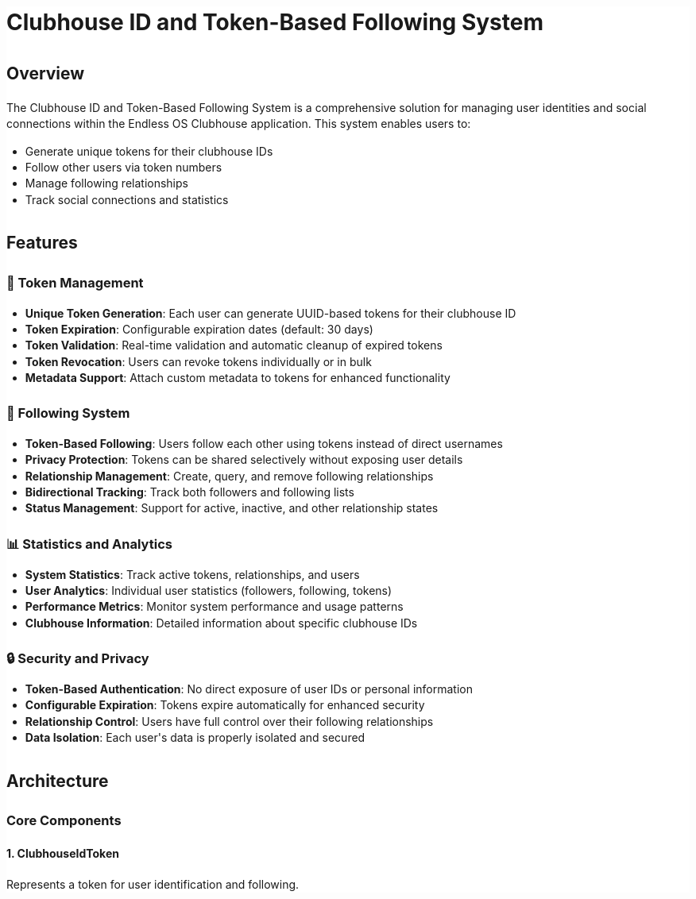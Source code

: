 # Clubhouse ID and Token-Based Following System

## Overview

The Clubhouse ID and Token-Based Following System is a comprehensive solution for managing user identities and social connections within the Endless OS Clubhouse application. This system enables users to:

- Generate unique tokens for their clubhouse IDs
- Follow other users via token numbers
- Manage following relationships
- Track social connections and statistics

## Features

### 🔑 Token Management
- **Unique Token Generation**: Each user can generate UUID-based tokens for their clubhouse ID
- **Token Expiration**: Configurable expiration dates (default: 30 days)
- **Token Validation**: Real-time validation and automatic cleanup of expired tokens
- **Token Revocation**: Users can revoke tokens individually or in bulk
- **Metadata Support**: Attach custom metadata to tokens for enhanced functionality

### 👥 Following System
- **Token-Based Following**: Users follow each other using tokens instead of direct usernames
- **Privacy Protection**: Tokens can be shared selectively without exposing user details
- **Relationship Management**: Create, query, and remove following relationships
- **Bidirectional Tracking**: Track both followers and following lists
- **Status Management**: Support for active, inactive, and other relationship states

### 📊 Statistics and Analytics
- **System Statistics**: Track active tokens, relationships, and users
- **User Analytics**: Individual user statistics (followers, following, tokens)
- **Performance Metrics**: Monitor system performance and usage patterns
- **Clubhouse Information**: Detailed information about specific clubhouse IDs

### 🔒 Security and Privacy
- **Token-Based Authentication**: No direct exposure of user IDs or personal information
- **Configurable Expiration**: Tokens expire automatically for enhanced security
- **Relationship Control**: Users have full control over their following relationships
- **Data Isolation**: Each user's data is properly isolated and secured

## Architecture

### Core Components

#### 1. ClubhouseIdToken
Represents a token for user identification and following.
